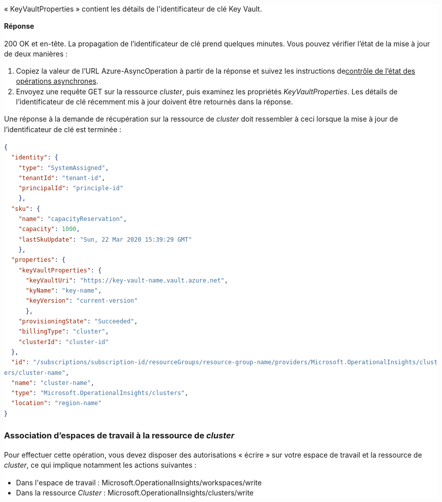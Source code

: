 « KeyVaultProperties » contient les détails de l'identificateur de clé Key Vault.

**Réponse**

200 OK et en-tête.
La propagation de l’identificateur de clé prend quelques minutes. Vous pouvez vérifier l’état de la mise à jour de deux manières :
1. Copiez la valeur de l’URL Azure-AsyncOperation à partir de la réponse et suivez les instructions de[contrôle de l’état des opérations asynchrones](#asynchronous-operations-and-status-check).
2. Envoyez une requête GET sur la ressource *cluster*, puis examinez les propriétés *KeyVaultProperties*. Les détails de l’identificateur de clé récemment mis à jour doivent être retournés dans la réponse.

Une réponse à la demande de récupération sur la ressource de *cluster* doit ressembler à ceci lorsque la mise à jour de l’identificateur de clé est terminée :

```json
{
  "identity": {
    "type": "SystemAssigned",
    "tenantId": "tenant-id",
    "principalId": "principle-id"
    },
  "sku": {
    "name": "capacityReservation",
    "capacity": 1000,
    "lastSkuUpdate": "Sun, 22 Mar 2020 15:39:29 GMT"
    },
  "properties": {
    "keyVaultProperties": {
      "keyVaultUri": "https://key-vault-name.vault.azure.net",
      "kyName": "key-name",
      "keyVersion": "current-version"
      },
    "provisioningState": "Succeeded",
    "billingType": "cluster",
    "clusterId": "cluster-id"
  },
  "id": "/subscriptions/subscription-id/resourceGroups/resource-group-name/providers/Microsoft.OperationalInsights/clusters/cluster-name",
  "name": "cluster-name",
  "type": "Microsoft.OperationalInsights/clusters",
  "location": "region-name"
}
```

### <a name="workspace-association-to-cluster-resource"></a>Association d’espaces de travail à la ressource de *cluster*

Pour effectuer cette opération, vous devez disposer des autorisations « écrire » sur votre espace de travail et la ressource de *cluster*, ce qui implique notamment les actions suivantes :

- Dans l'espace de travail : Microsoft.OperationalInsights/workspaces/write
- Dans la ressource *Cluster* : Microsoft.OperationalInsights/clusters/write
